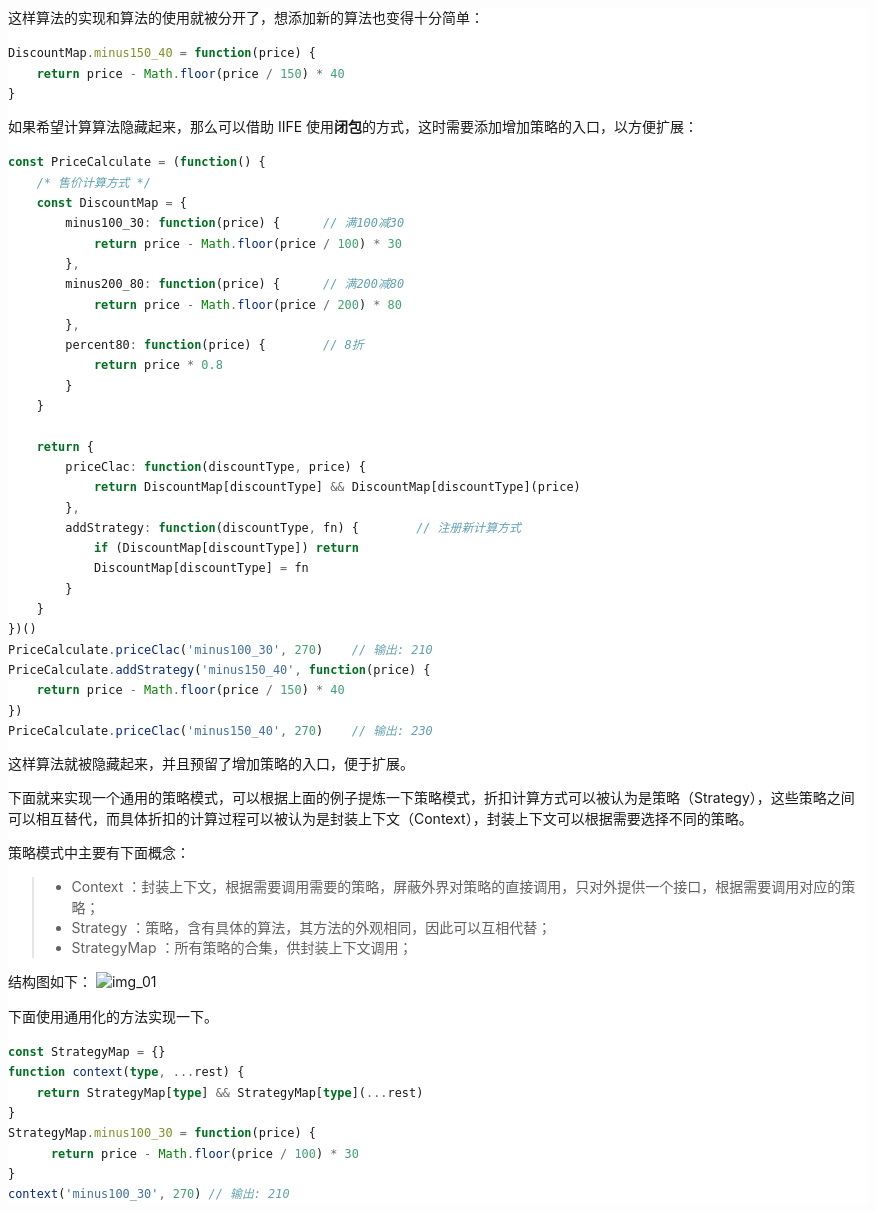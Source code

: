这样算法的实现和算法的使用就被分开了，想添加新的算法也变得十分简单：
```typescript
DiscountMap.minus150_40 = function(price) {
    return price - Math.floor(price / 150) * 40
}
```
 
如果希望计算算法隐藏起来，那么可以借助 IIFE 使用**闭包**的方式，这时需要添加增加策略的入口，以方便扩展：
```typescript
const PriceCalculate = (function() {
    /* 售价计算方式 */
    const DiscountMap = {
        minus100_30: function(price) {      // 满100减30
            return price - Math.floor(price / 100) * 30
        },
        minus200_80: function(price) {      // 满200减80
            return price - Math.floor(price / 200) * 80
        },
        percent80: function(price) {        // 8折
            return price * 0.8
        }
    }
    
    return {
        priceClac: function(discountType, price) {
            return DiscountMap[discountType] && DiscountMap[discountType](price)
        },
        addStrategy: function(discountType, fn) {        // 注册新计算方式
            if (DiscountMap[discountType]) return
            DiscountMap[discountType] = fn
        }
    }
})()
PriceCalculate.priceClac('minus100_30', 270)    // 输出: 210
PriceCalculate.addStrategy('minus150_40', function(price) {
    return price - Math.floor(price / 150) * 40
})
PriceCalculate.priceClac('minus150_40', 270)    // 输出: 230
```
 
这样算法就被隐藏起来，并且预留了增加策略的入口，便于扩展。
 
下面就来实现一个通用的策略模式，可以根据上面的例子提炼一下策略模式，折扣计算方式可以被认为是策略（Strategy），这些策略之间可以相互替代，而具体折扣的计算过程可以被认为是封装上下文（Context），封装上下文可以根据需要选择不同的策略。

策略模式中主要有下面概念：
> * Context ：封装上下文，根据需要调用需要的策略，屏蔽外界对策略的直接调用，只对外提供一个接口，根据需要调用对应的策略；
> * Strategy ：策略，含有具体的算法，其方法的外观相同，因此可以互相代替；
> * StrategyMap ：所有策略的合集，供封装上下文调用；

结构图如下：
![img_01](https://api.darwin.fun/images/serve?name=BLOG_21_IMG_01.png)
 
下面使用通用化的方法实现一下。
```ts
const StrategyMap = {}
function context(type, ...rest) {
    return StrategyMap[type] && StrategyMap[type](...rest)
}
StrategyMap.minus100_30 = function(price) { 
      return price - Math.floor(price / 100) * 30
}
context('minus100_30', 270) // 输出: 210
```
 